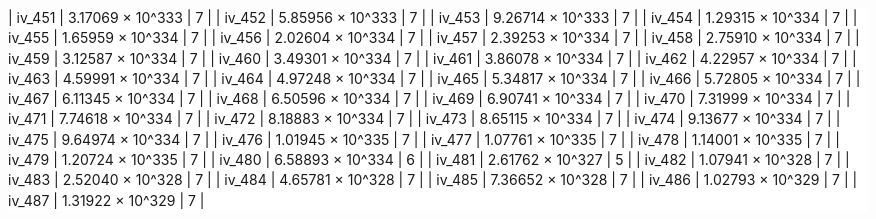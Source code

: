 | iv_451 | 3.17069 × 10^333 | 7 |
| iv_452 | 5.85956 × 10^333 | 7 |
| iv_453 | 9.26714 × 10^333 | 7 |
| iv_454 | 1.29315 × 10^334 | 7 |
| iv_455 | 1.65959 × 10^334 | 7 |
| iv_456 | 2.02604 × 10^334 | 7 |
| iv_457 | 2.39253 × 10^334 | 7 |
| iv_458 | 2.75910 × 10^334 | 7 |
| iv_459 | 3.12587 × 10^334 | 7 |
| iv_460 | 3.49301 × 10^334 | 7 |
| iv_461 | 3.86078 × 10^334 | 7 |
| iv_462 | 4.22957 × 10^334 | 7 |
| iv_463 | 4.59991 × 10^334 | 7 |
| iv_464 | 4.97248 × 10^334 | 7 |
| iv_465 | 5.34817 × 10^334 | 7 |
| iv_466 | 5.72805 × 10^334 | 7 |
| iv_467 | 6.11345 × 10^334 | 7 |
| iv_468 | 6.50596 × 10^334 | 7 |
| iv_469 | 6.90741 × 10^334 | 7 |
| iv_470 | 7.31999 × 10^334 | 7 |
| iv_471 | 7.74618 × 10^334 | 7 |
| iv_472 | 8.18883 × 10^334 | 7 |
| iv_473 | 8.65115 × 10^334 | 7 |
| iv_474 | 9.13677 × 10^334 | 7 |
| iv_475 | 9.64974 × 10^334 | 7 |
| iv_476 | 1.01945 × 10^335 | 7 |
| iv_477 | 1.07761 × 10^335 | 7 |
| iv_478 | 1.14001 × 10^335 | 7 |
| iv_479 | 1.20724 × 10^335 | 7 |
| iv_480 | 6.58893 × 10^334 | 6 |
| iv_481 | 2.61762 × 10^327 | 5 |
| iv_482 | 1.07941 × 10^328 | 7 |
| iv_483 | 2.52040 × 10^328 | 7 |
| iv_484 | 4.65781 × 10^328 | 7 |
| iv_485 | 7.36652 × 10^328 | 7 |
| iv_486 | 1.02793 × 10^329 | 7 |
| iv_487 | 1.31922 × 10^329 | 7 |